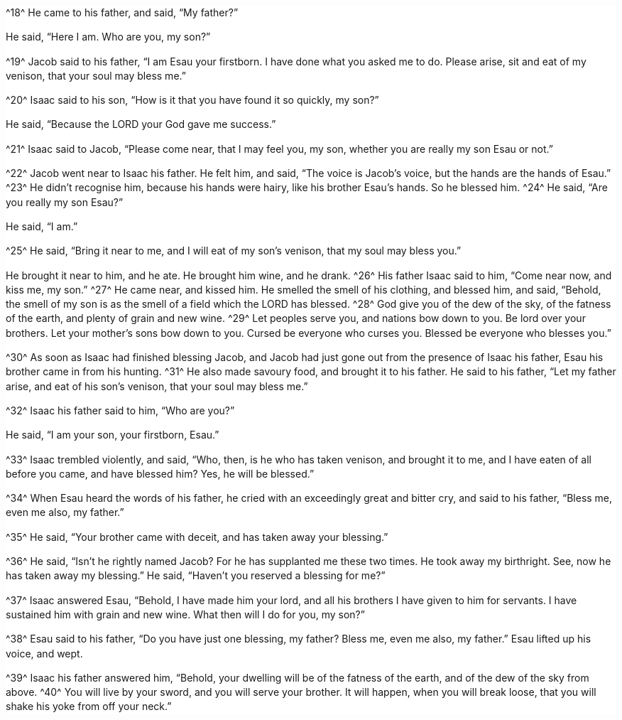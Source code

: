 ^18^ He came to his father, and said, “My father?” 

He said, “Here I am. Who are you, my son?” 

^19^ Jacob said to his father, “I am Esau your firstborn. I have done what you asked me to do. Please arise, sit and eat of my venison, that your soul may bless me.” 

^20^ Isaac said to his son, “How is it that you have found it so quickly, my son?” 

He said, “Because the LORD your God gave me success.” 

^21^ Isaac said to Jacob, “Please come near, that I may feel you, my son, whether you are really my son Esau or not.” 

^22^ Jacob went near to Isaac his father. He felt him, and said, “The voice is Jacob’s voice, but the hands are the hands of Esau.” ^23^ He didn’t recognise him, because his hands were hairy, like his brother Esau’s hands. So he blessed him. ^24^ He said, “Are you really my son Esau?” 

He said, “I am.” 

^25^ He said, “Bring it near to me, and I will eat of my son’s venison, that my soul may bless you.” 

He brought it near to him, and he ate. He brought him wine, and he drank. ^26^ His father Isaac said to him, “Come near now, and kiss me, my son.” ^27^ He came near, and kissed him. He smelled the smell of his clothing, and blessed him, and said, “Behold, the smell of my son is as the smell of a field which the LORD has blessed. ^28^ God give you of the dew of the sky, of the fatness of the earth, and plenty of grain and new wine. ^29^ Let peoples serve you, and nations bow down to you. Be lord over your brothers. Let your mother’s sons bow down to you. Cursed be everyone who curses you. Blessed be everyone who blesses you.” 

^30^ As soon as Isaac had finished blessing Jacob, and Jacob had just gone out from the presence of Isaac his father, Esau his brother came in from his hunting. ^31^ He also made savoury food, and brought it to his father. He said to his father, “Let my father arise, and eat of his son’s venison, that your soul may bless me.” 

^32^ Isaac his father said to him, “Who are you?” 

He said, “I am your son, your firstborn, Esau.” 

^33^ Isaac trembled violently, and said, “Who, then, is he who has taken venison, and brought it to me, and I have eaten of all before you came, and have blessed him? Yes, he will be blessed.” 

^34^ When Esau heard the words of his father, he cried with an exceedingly great and bitter cry, and said to his father, “Bless me, even me also, my father.” 

^35^ He said, “Your brother came with deceit, and has taken away your blessing.” 

^36^ He said, “Isn’t he rightly named Jacob? For he has supplanted me these two times. He took away my birthright. See, now he has taken away my blessing.” He said, “Haven’t you reserved a blessing for me?” 

^37^ Isaac answered Esau, “Behold, I have made him your lord, and all his brothers I have given to him for servants. I have sustained him with grain and new wine. What then will I do for you, my son?” 

^38^ Esau said to his father, “Do you have just one blessing, my father? Bless me, even me also, my father.” Esau lifted up his voice, and wept. 

^39^ Isaac his father answered him, “Behold, your dwelling will be of the fatness of the earth, and of the dew of the sky from above. ^40^ You will live by your sword, and you will serve your brother. It will happen, when you will break loose, that you will shake his yoke from off your neck.” 
